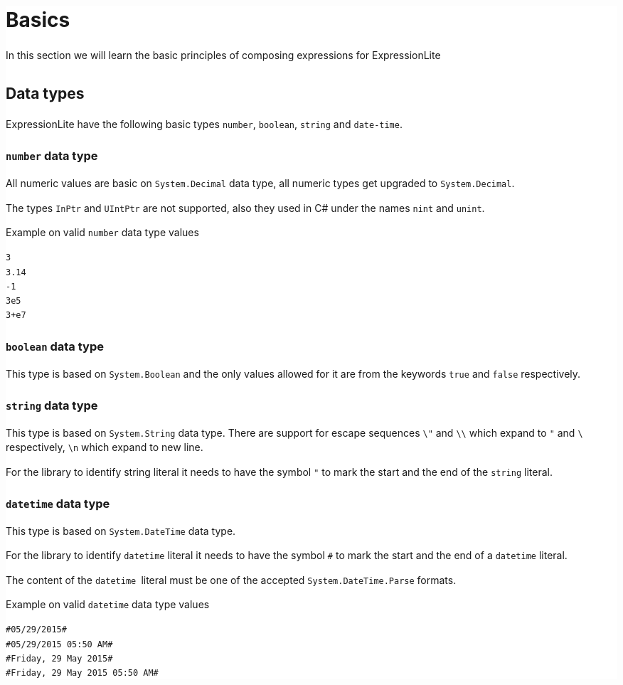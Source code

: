 # Basics

In this section we will learn the basic principles of composing expressions for ExpressionLite


## Data types

ExpressionLite have the following basic types `number`, `boolean`, `string` and `date-time`.

### `number` data type

All numeric values are basic on `System.Decimal` data type, all numeric types get upgraded to `System.Decimal`.

The types `InPtr` and `UIntPtr` are not supported, also they used in C# under the names `nint` and `unint`.

Example on valid `number` data type values

```
3
3.14
-1
3e5
3+e7
```


### `boolean` data type

This type is based on `System.Boolean` and the only values allowed for it are from the keywords `true` and `false` respectively.


### `string` data type

This type is based on `System.String` data type. There are support for escape sequences `\"` and `\\` which expand to `"` and `\` respectively, `\n`  which expand to new line.

For the library to identify string literal it needs to have the symbol `"` to mark the start and the end of the `string` literal.



### `datetime` data type

This type is based on `System.DateTime` data type.

For the library to identify `datetime` literal it needs to have the symbol `#` to mark the start and the end of a `datetime` literal.

The content of the `datetime `literal must be one of the accepted `System.DateTime.Parse` formats.

Example on valid `datetime` data type values

```
#05/29/2015#
#05/29/2015 05:50 AM#
#Friday, 29 May 2015#
#Friday, 29 May 2015 05:50 AM#
```
